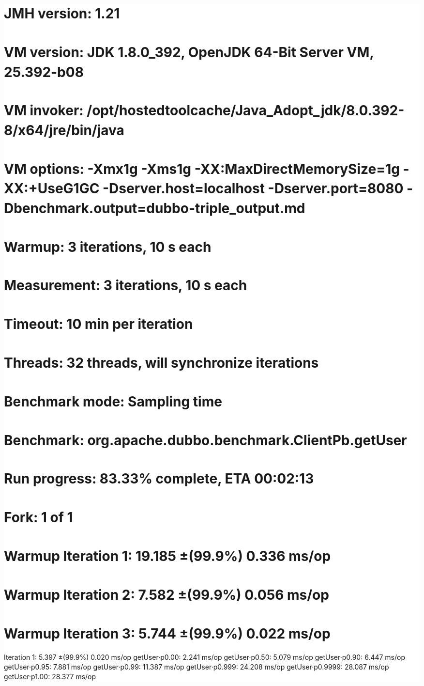 
# JMH version: 1.21
# VM version: JDK 1.8.0_392, OpenJDK 64-Bit Server VM, 25.392-b08
# VM invoker: /opt/hostedtoolcache/Java_Adopt_jdk/8.0.392-8/x64/jre/bin/java
# VM options: -Xmx1g -Xms1g -XX:MaxDirectMemorySize=1g -XX:+UseG1GC -Dserver.host=localhost -Dserver.port=8080 -Dbenchmark.output=dubbo-triple_output.md
# Warmup: 3 iterations, 10 s each
# Measurement: 3 iterations, 10 s each
# Timeout: 10 min per iteration
# Threads: 32 threads, will synchronize iterations
# Benchmark mode: Sampling time
# Benchmark: org.apache.dubbo.benchmark.ClientPb.getUser

# Run progress: 83.33% complete, ETA 00:02:13
# Fork: 1 of 1
# Warmup Iteration   1: 19.185 ±(99.9%) 0.336 ms/op
# Warmup Iteration   2: 7.582 ±(99.9%) 0.056 ms/op
# Warmup Iteration   3: 5.744 ±(99.9%) 0.022 ms/op
Iteration   1: 5.397 ±(99.9%) 0.020 ms/op
                 getUser·p0.00:   2.241 ms/op
                 getUser·p0.50:   5.079 ms/op
                 getUser·p0.90:   6.447 ms/op
                 getUser·p0.95:   7.881 ms/op
                 getUser·p0.99:   11.387 ms/op
                 getUser·p0.999:  24.208 ms/op
                 getUser·p0.9999: 28.087 ms/op
                 getUser·p1.00:   28.377 ms/op
